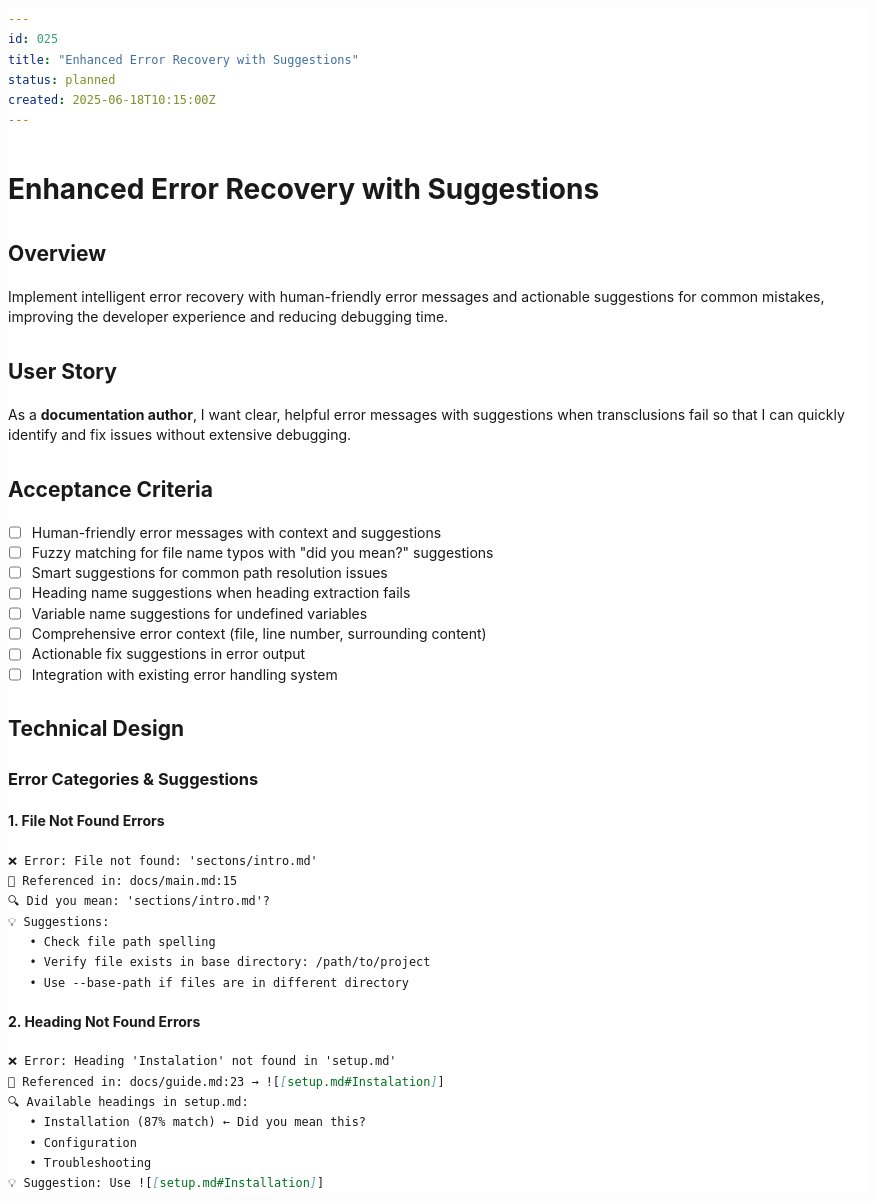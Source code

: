 ```yaml
---
id: 025
title: "Enhanced Error Recovery with Suggestions"
status: planned
created: 2025-06-18T10:15:00Z
---
```


# Enhanced Error Recovery with Suggestions

## Overview

Implement intelligent error recovery with human-friendly error messages and actionable suggestions for common mistakes, improving the developer experience and reducing debugging time.

## User Story

As a **documentation author**, I want clear, helpful error messages with suggestions when transclusions fail so that I can quickly identify and fix issues without extensive debugging.

## Acceptance Criteria

- [ ] Human-friendly error messages with context and suggestions
- [ ] Fuzzy matching for file name typos with "did you mean?" suggestions
- [ ] Smart suggestions for common path resolution issues
- [ ] Heading name suggestions when heading extraction fails
- [ ] Variable name suggestions for undefined variables
- [ ] Comprehensive error context (file, line number, surrounding content)
- [ ] Actionable fix suggestions in error output
- [ ] Integration with existing error handling system

## Technical Design

### Error Categories & Suggestions

#### 1. File Not Found Errors
```markdown
❌ Error: File not found: 'sectons/intro.md'
📍 Referenced in: docs/main.md:15
🔍 Did you mean: 'sections/intro.md'?
💡 Suggestions:
   • Check file path spelling
   • Verify file exists in base directory: /path/to/project
   • Use --base-path if files are in different directory
```

#### 2. Heading Not Found Errors
```markdown
❌ Error: Heading 'Instalation' not found in 'setup.md'
📍 Referenced in: docs/guide.md:23 → ![[setup.md#Instalation]]
🔍 Available headings in setup.md:
   • Installation (87% match) ← Did you mean this?
   • Configuration
   • Troubleshooting
💡 Suggestion: Use ![[setup.md#Installation]]
```
